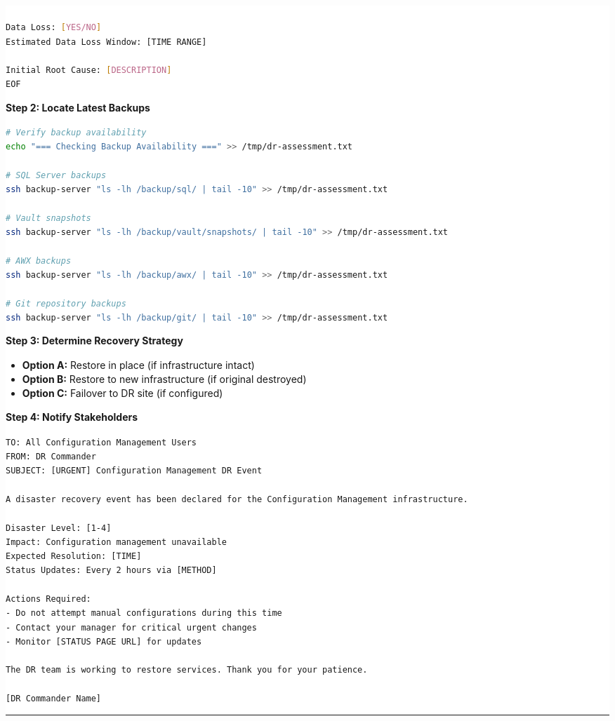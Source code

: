 ```bash

Data Loss: [YES/NO]
Estimated Data Loss Window: [TIME RANGE]

Initial Root Cause: [DESCRIPTION]
EOF
```

**Step 2: Locate Latest Backups**

```bash
# Verify backup availability
echo "=== Checking Backup Availability ===" >> /tmp/dr-assessment.txt

# SQL Server backups
ssh backup-server "ls -lh /backup/sql/ | tail -10" >> /tmp/dr-assessment.txt

# Vault snapshots
ssh backup-server "ls -lh /backup/vault/snapshots/ | tail -10" >> /tmp/dr-assessment.txt

# AWX backups
ssh backup-server "ls -lh /backup/awx/ | tail -10" >> /tmp/dr-assessment.txt

# Git repository backups
ssh backup-server "ls -lh /backup/git/ | tail -10" >> /tmp/dr-assessment.txt
```

**Step 3: Determine Recovery Strategy**

- **Option A:** Restore in place (if infrastructure intact)
- **Option B:** Restore to new infrastructure (if original destroyed)
- **Option C:** Failover to DR site (if configured)

**Step 4: Notify Stakeholders**

```
TO: All Configuration Management Users
FROM: DR Commander
SUBJECT: [URGENT] Configuration Management DR Event

A disaster recovery event has been declared for the Configuration Management infrastructure.

Disaster Level: [1-4]
Impact: Configuration management unavailable
Expected Resolution: [TIME]
Status Updates: Every 2 hours via [METHOD]

Actions Required:
- Do not attempt manual configurations during this time
- Contact your manager for critical urgent changes
- Monitor [STATUS PAGE URL] for updates

The DR team is working to restore services. Thank you for your patience.

[DR Commander Name]
```

---